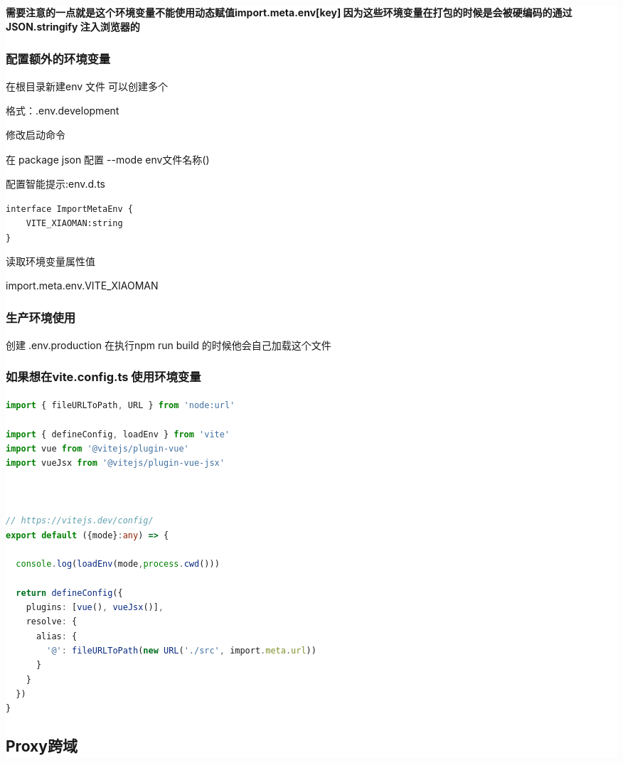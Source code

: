 **需要注意的一点就是这个环境变量不能使用动态赋值import.meta.env[key] 因为这些环境变量在打包的时候是会被硬编码的通过JSON.stringify 注入浏览器的**

### 配置额外的环境变量

在根目录新建env 文件 可以创建多个

格式：.env.development

 修改启动命令

在 package json 配置 --mode env文件名称()

配置智能提示:env.d.ts

```
interface ImportMetaEnv {
    VITE_XIAOMAN:string
}
```

读取环境变量属性值

import.meta.env.VITE_XIAOMAN

### 生产环境使用

创建 .env.production 在执行npm run build 的时候他会自己加载这个文件 

### **如果想在vite.config.ts 使用环境变量**

```typescript
import { fileURLToPath, URL } from 'node:url'
 
import { defineConfig, loadEnv } from 'vite'
import vue from '@vitejs/plugin-vue'
import vueJsx from '@vitejs/plugin-vue-jsx'
 
 
 
// https://vitejs.dev/config/
export default ({mode}:any) => {
 
  console.log(loadEnv(mode,process.cwd()))
  
  return defineConfig({
    plugins: [vue(), vueJsx()],
    resolve: {
      alias: {
        '@': fileURLToPath(new URL('./src', import.meta.url))
      }
    }
  })
} 
```

## Proxy跨域
